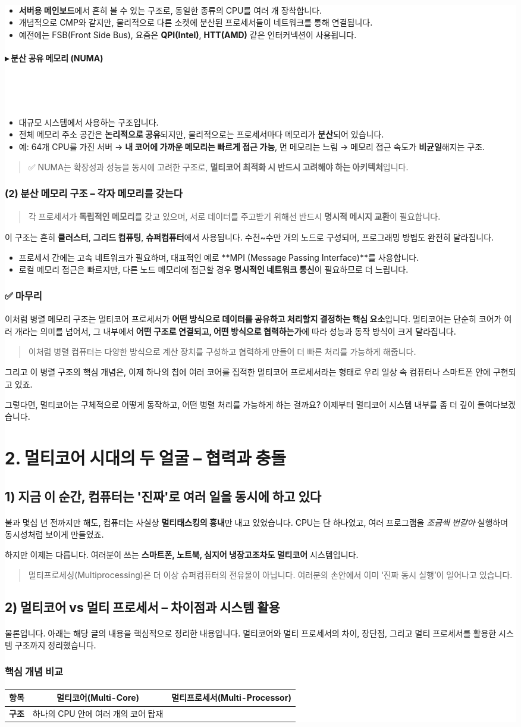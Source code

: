 <ul>
<li><strong>서버용 메인보드</strong>에서 흔히 볼 수 있는 구조로, 동일한 종류의 CPU를 여러 개 장착합니다.</li>
<li>개념적으로 CMP와 같지만, 물리적으로 다른 소켓에 분산된 프로세서들이 네트워크를 통해 연결됩니다.</li>
<li>예전에는 FSB(Front Side Bus), 요즘은 <strong>QPI(Intel)</strong>, <strong>HTT(AMD)</strong> 같은 인터커넥션이 사용됩니다.</li>
</ul>
<h4 id="▸-분산-공유-메모리-numa">▸ 분산 공유 메모리 (NUMA)</h4>
<p><img alt="" src="https://velog.velcdn.com/images/prettylee620/post/6bcd7601-21d5-43f6-8066-ec664ee60fd5/image.png" /></p>
<p><img alt="" src="https://velog.velcdn.com/images/prettylee620/post/bf4ba6f8-3c50-40c5-891a-0aedca62eb8e/image.png" /></p>
<ul>
<li>대규모 시스템에서 사용하는 구조입니다.</li>
<li>전체 메모리 주소 공간은 <strong>논리적으로 공유</strong>되지만, 물리적으로는 프로세서마다 메모리가 <strong>분산</strong>되어 있습니다.</li>
<li>예: 64개 CPU를 가진 서버 → <strong>내 코어에 가까운 메모리는 빠르게 접근 가능</strong>, 먼 메모리는 느림 → 메모리 접근 속도가 <strong>비균일</strong>해지는 구조.</li>
</ul>
<blockquote>
<p>✅ NUMA는 확장성과 성능을 동시에 고려한 구조로, <strong>멀티코어 최적화 시 반드시 고려해야 하는 아키텍처</strong>입니다.</p>
</blockquote>
<h3 id="2-분산-메모리-구조--각자-메모리를-갖는다">(2) 분산 메모리 구조 – 각자 메모리를 갖는다</h3>
<blockquote>
<p>각 프로세서가 <strong>독립적인 메모리</strong>를 갖고 있으며, 서로 데이터를 주고받기 위해선 반드시 <strong>명시적 메시지 교환</strong>이 필요합니다.</p>
</blockquote>
<p>이 구조는 흔히 <strong>클러스터</strong>, <strong>그리드 컴퓨팅</strong>, <strong>슈퍼컴퓨터</strong>에서 사용됩니다.
수천~수만 개의 노드로 구성되며, 프로그래밍 방법도 완전히 달라집니다.</p>
<ul>
<li>프로세서 간에는 고속 네트워크가 필요하며, 대표적인 예로 **MPI (Message Passing Interface)**를 사용합니다.</li>
<li>로컬 메모리 접근은 빠르지만, 다른 노드 메모리에 접근할 경우 <strong>명시적인 네트워크 통신</strong>이 필요하므로 더 느립니다.</li>
</ul>
<h3 id="✅-마무리">✅ 마무리</h3>
<p>이처럼 병렬 메모리 구조는 멀티코어 프로세서가 <strong>어떤 방식으로 데이터를 공유하고 처리할지 결정하는 핵심 요소</strong>입니다.
멀티코어는 단순히 코어가 여러 개라는 의미를 넘어서, 그 내부에서 <strong>어떤 구조로 연결되고, 어떤 방식으로 협력하는가</strong>에 따라 성능과 동작 방식이 크게 달라집니다.</p>
<blockquote>
<p>이처럼 병렬 컴퓨터는 다양한 방식으로 계산 장치를 구성하고 협력하게 만들어 더 빠른 처리를 가능하게 해줍니다.</p>
</blockquote>
<p>그리고 이 병렬 구조의 핵심 개념은, 이제 하나의 칩에 여러 코어를 집적한 멀티코어 프로세서라는 형태로 우리 일상 속 컴퓨터나 스마트폰 안에 구현되고 있죠.</p>
<p>그렇다면, 멀티코어는 구체적으로 어떻게 동작하고, 어떤 병렬 처리를 가능하게 하는 걸까요? 이제부터 멀티코어 시스템 내부를 좀 더 깊이 들여다보겠습니다.</p>
<h1 id="2-멀티코어-시대의-두-얼굴--협력과-충돌">2. 멀티코어 시대의 두 얼굴 – 협력과 충돌</h1>
<h2 id="1-지금-이-순간-컴퓨터는-진짜로-여러-일을-동시에-하고-있다">1) 지금 이 순간, 컴퓨터는 '진짜'로 여러 일을 동시에 하고 있다</h2>
<p>불과 몇십 년 전까지만 해도, 컴퓨터는 사실상 <strong>멀티태스킹의 흉내</strong>만 내고 있었습니다. CPU는 단 하나였고, 여러 프로그램을 <em>조금씩 번갈아</em> 실행하며 동시성처럼 보이게 만들었죠.</p>
<p>하지만 이제는 다릅니다. 여러분이 쓰는 <strong>스마트폰, 노트북, 심지어 냉장고조차도 멀티코어</strong> 시스템입니다.</p>
<blockquote>
<p>멀티프로세싱(Multiprocessing)은 더 이상 슈퍼컴퓨터의 전유물이 아닙니다.
여러분의 손안에서 이미 ‘진짜 동시 실행’이 일어나고 있습니다.</p>
</blockquote>
<h2 id="2-멀티코어-vs-멀티-프로세서--차이점과-시스템-활용">2) 멀티코어 vs 멀티 프로세서 – 차이점과 시스템 활용</h2>
<p>물론입니다. 아래는 해당 글의 내용을 핵심적으로 정리한 내용입니다. 멀티코어와 멀티 프로세서의 차이, 장단점, 그리고 멀티 프로세서를 활용한 시스템 구조까지 정리했습니다.</p>
<h3 id="핵심-개념-비교">핵심 개념 비교</h3>
<table>
<thead>
<tr>
<th>항목</th>
<th><strong>멀티코어(Multi-Core)</strong></th>
<th><strong>멀티프로세서(Multi-Processor)</strong></th>
</tr>
</thead>
<tbody><tr>
<td><strong>구조</strong></td>
<td>하나의 CPU 안에 여러 개의 코어 탑재</td>